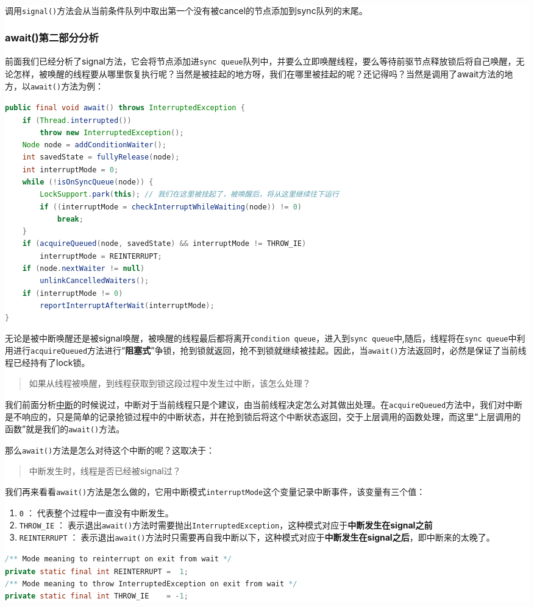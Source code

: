 调用`signal()`方法会从当前条件队列中取出第一个没有被cancel的节点添加到sync队列的末尾。

### await()第二部分分析

前面我们已经分析了signal方法，它会将节点添加进`sync queue`队列中，并要么立即唤醒线程，要么等待前驱节点释放锁后将自己唤醒，无论怎样，被唤醒的线程要从哪里恢复执行呢？当然是被挂起的地方呀，我们在哪里被挂起的呢？还记得吗？当然是调用了await方法的地方，以`await()`方法为例：

```java
public final void await() throws InterruptedException {
    if (Thread.interrupted())
        throw new InterruptedException();
    Node node = addConditionWaiter();
    int savedState = fullyRelease(node);
    int interruptMode = 0;
    while (!isOnSyncQueue(node)) {
        LockSupport.park(this); // 我们在这里被挂起了，被唤醒后，将从这里继续往下运行
        if ((interruptMode = checkInterruptWhileWaiting(node)) != 0)
            break;
    }
    if (acquireQueued(node, savedState) && interruptMode != THROW_IE)
        interruptMode = REINTERRUPT;
    if (node.nextWaiter != null) 
        unlinkCancelledWaiters();
    if (interruptMode != 0)
        reportInterruptAfterWait(interruptMode);
}
```

无论是被中断唤醒还是被signal唤醒，被唤醒的线程最后都将离开`condition queue`，进入到`sync queue`中,随后，线程将在`sync queue`中利用进行`acquireQueued`方法进行“**阻塞式**”争锁，抢到锁就返回，抢不到锁就继续被挂起。因此，当`await()`方法返回时，必然是保证了当前线程已经持有了lock锁。

> 如果从线程被唤醒，到线程获取到锁这段过程中发生过中断，该怎么处理？

我们前面分析[中断](https://segmentfault.com/a/1190000016083002)的时候说过，中断对于当前线程只是个建议，由当前线程决定怎么对其做出处理。在`acquireQueued`方法中，我们对中断是不响应的，只是简单的记录抢锁过程中的中断状态，并在抢到锁后将这个中断状态返回，交于上层调用的函数处理，而这里“上层调用的函数”就是我们的`await()`方法。

那么`await()`方法是怎么对待这个中断的呢？这取决于：

> 中断发生时，线程是否已经被signal过？

我们再来看看`await()`方法是怎么做的，它用中断模式`interruptMode`这个变量记录中断事件，该变量有三个值：

1. `0` ： 代表整个过程中一直没有中断发生。
2. `THROW_IE` ： 表示退出`await()`方法时需要抛出`InterruptedException`，这种模式对应于**中断发生在signal之前**
3. `REINTERRUPT` ： 表示退出`await()`方法时只需要再自我中断以下，这种模式对应于**中断发生在signal之后**，即中断来的太晚了。

```java
/** Mode meaning to reinterrupt on exit from wait */
private static final int REINTERRUPT =  1;
/** Mode meaning to throw InterruptedException on exit from wait */
private static final int THROW_IE    = -1;
```

